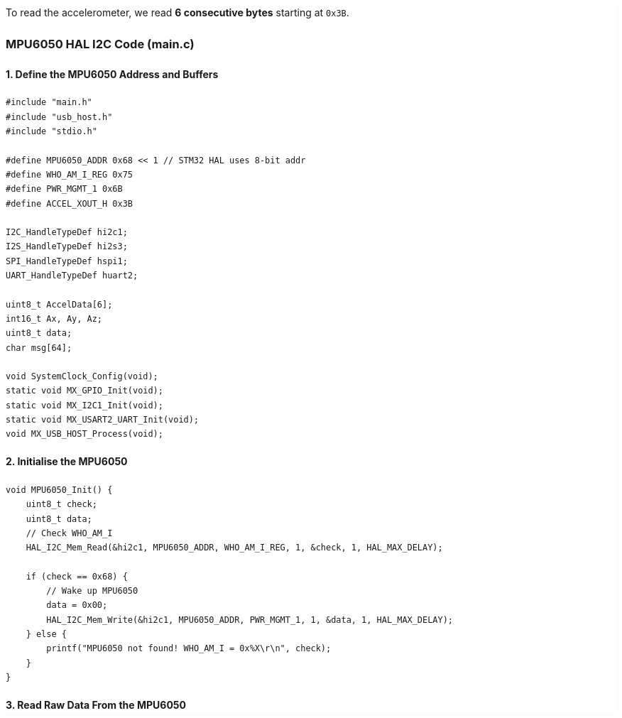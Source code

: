 To read the accelerometer, we read **6 consecutive bytes** starting at `0x3B`.

### MPU6050 HAL I2C Code (main.c)

#### 1. Define the MPU6050 Address and Buffers

```
#include "main.h"
#include "usb_host.h"
#include "stdio.h"

#define MPU6050_ADDR 0x68 << 1 // STM32 HAL uses 8-bit addr
#define WHO_AM_I_REG 0x75
#define PWR_MGMT_1 0x6B
#define ACCEL_XOUT_H 0x3B

I2C_HandleTypeDef hi2c1;
I2S_HandleTypeDef hi2s3;
SPI_HandleTypeDef hspi1;
UART_HandleTypeDef huart2;
  
uint8_t AccelData[6];
int16_t Ax, Ay, Az;
uint8_t data;
char msg[64];

void SystemClock_Config(void);
static void MX_GPIO_Init(void);
static void MX_I2C1_Init(void);
static void MX_USART2_UART_Init(void);
void MX_USB_HOST_Process(void);
```

#### 2. Initialise the MPU6050

```
void MPU6050_Init() {
	uint8_t check;
	uint8_t data;
	// Check WHO_AM_I
	HAL_I2C_Mem_Read(&hi2c1, MPU6050_ADDR, WHO_AM_I_REG, 1, &check, 1, HAL_MAX_DELAY);
	
	if (check == 0x68) {
		// Wake up MPU6050
		data = 0x00;
		HAL_I2C_Mem_Write(&hi2c1, MPU6050_ADDR, PWR_MGMT_1, 1, &data, 1, HAL_MAX_DELAY);
	} else {
		printf("MPU6050 not found! WHO_AM_I = 0x%X\r\n", check);
	}
}
```

#### 3. Read Raw Data From the MPU6050
